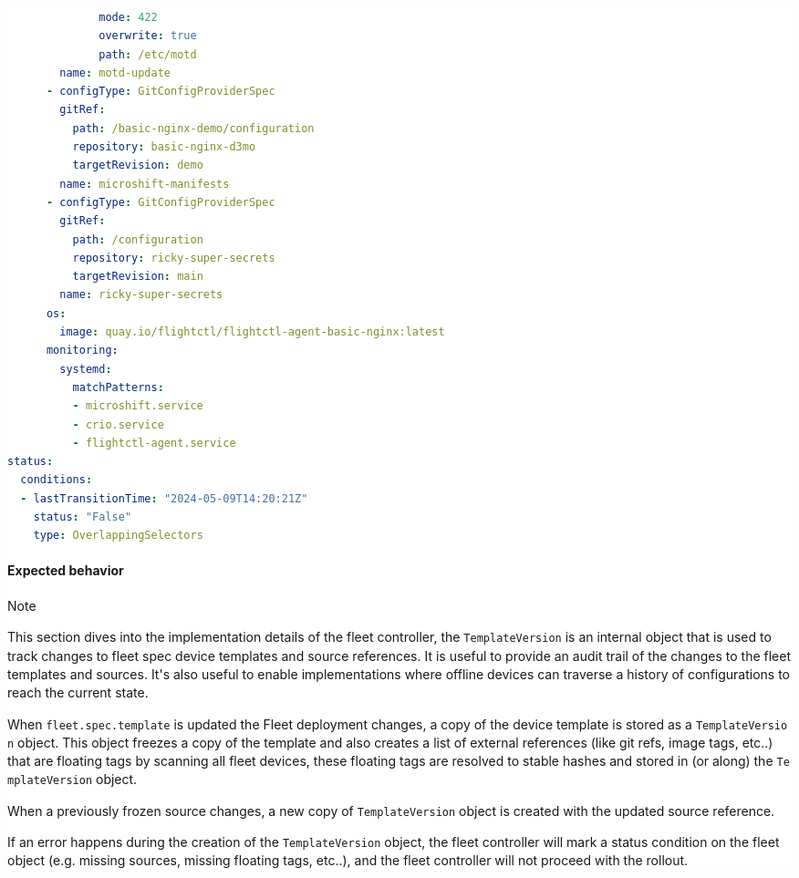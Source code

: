 ```yaml
              mode: 422
              overwrite: true
              path: /etc/motd
        name: motd-update
      - configType: GitConfigProviderSpec
        gitRef:
          path: /basic-nginx-demo/configuration
          repository: basic-nginx-d3mo
          targetRevision: demo
        name: microshift-manifests
      - configType: GitConfigProviderSpec
        gitRef:
          path: /configuration
          repository: ricky-super-secrets
          targetRevision: main
        name: ricky-super-secrets
      os:
        image: quay.io/flightctl/flightctl-agent-basic-nginx:latest
      monitoring:
        systemd:
          matchPatterns:
          - microshift.service
          - crio.service
          - flightctl-agent.service
status:
  conditions:
  - lastTransitionTime: "2024-05-09T14:20:21Z"
    status: "False"
    type: OverlappingSelectors
```

#### Expected behavior

> [!NOTE]
> This section dives into the implementation details of the fleet controller, the `TemplateVersion`
> is an internal object that is used to track changes to fleet spec device templates and source references.
> It is useful to provide an audit trail of the changes to the fleet templates and sources.
> It's also useful to enable implementations where offline devices can traverse a
> history of configurations to reach the current state.

When `fleet.spec.template` is updated the Fleet deployment changes, a copy of the device template
is stored as a `TemplateVersion` object. This object freezes a copy of the template and also creates
a list of external references (like git refs, image tags, etc..) that are floating tags by scanning
all fleet devices, these floating tags are resolved to stable hashes and stored in (or along)
the `TemplateVersion` object.

When a previously frozen source changes, a new copy of `TemplateVersion` object is created
with the updated source reference.

If an error happens during the creation of the `TemplateVersion` object, the fleet controller will
mark a status condition on the fleet object (e.g. missing sources, missing floating tags, etc..),
and the fleet controller will not proceed with the rollout.
